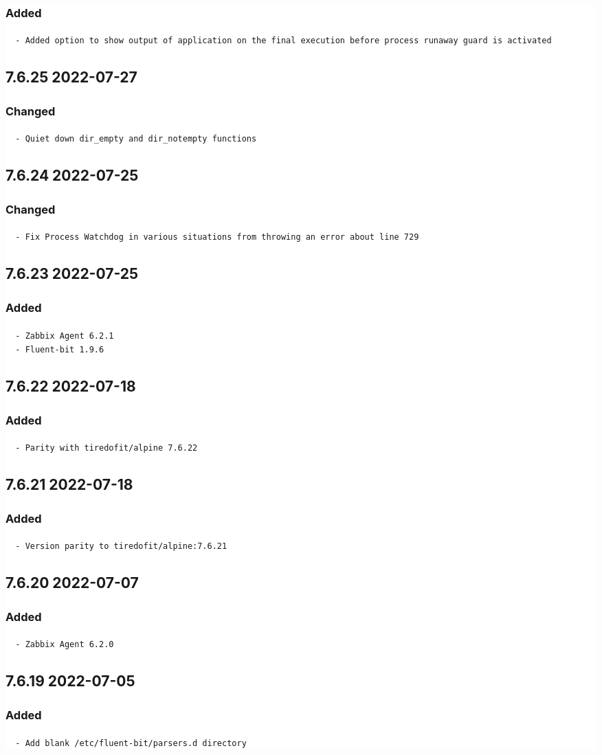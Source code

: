    ### Added
      - Added option to show output of application on the final execution before process runaway guard is activated


## 7.6.25 2022-07-27 <dave at tiredofit dot ca>

   ### Changed
      - Quiet down dir_empty and dir_notempty functions


## 7.6.24 2022-07-25 <dave at tiredofit dot ca>

   ### Changed
      - Fix Process Watchdog in various situations from throwing an error about line 729


## 7.6.23 2022-07-25 <dave at tiredofit dot ca>

   ### Added
      - Zabbix Agent 6.2.1
      - Fluent-bit 1.9.6


## 7.6.22 2022-07-18 <dave at tiredofit dot ca>

   ### Added
      - Parity with tiredofit/alpine 7.6.22


## 7.6.21 2022-07-18 <dave at tiredofit dot ca>

   ### Added
      - Version parity to tiredofit/alpine:7.6.21


## 7.6.20 2022-07-07 <dave at tiredofit dot ca>

   ### Added
      - Zabbix Agent 6.2.0


## 7.6.19 2022-07-05 <dave at tiredofit dot ca>

   ### Added
      - Add blank /etc/fluent-bit/parsers.d directory

